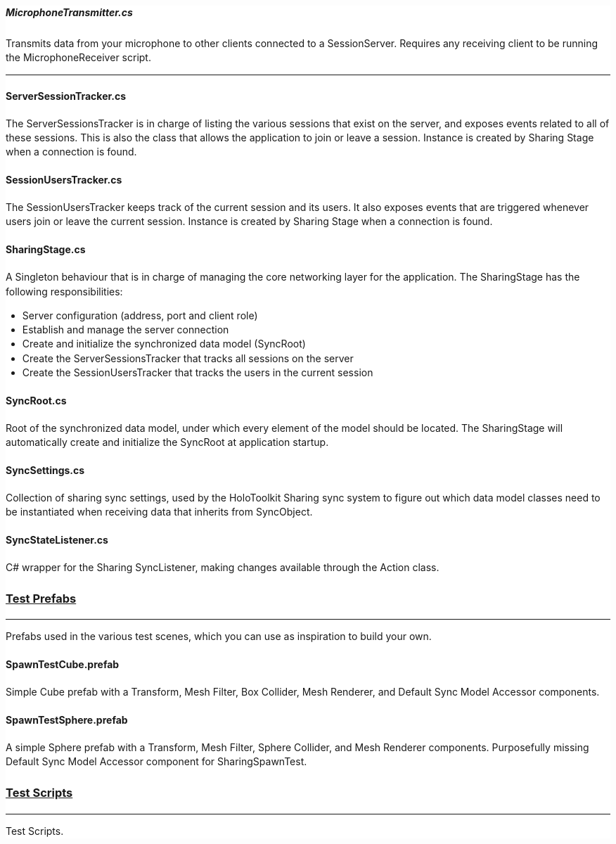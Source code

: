 ##### MicrophoneTransmitter.cs
Transmits data from your microphone to other clients connected to a SessionServer. Requires any receiving client to be running the MicrophoneReceiver script.

---

#### ServerSessionTracker.cs
The ServerSessionsTracker is in charge of listing the various sessions that exist on the server, and exposes events related to all of these sessions. This is also the class that allows the application to join or leave a session.  Instance is created by Sharing Stage when a connection is found.

#### SessionUsersTracker.cs
The SessionUsersTracker keeps track of the current session and its users. It also exposes events that are triggered whenever users join or leave the current session.  Instance is created by Sharing Stage when a connection is found.

#### SharingStage.cs
A Singleton behaviour that is in charge of managing the core networking layer for the application. The SharingStage has the following responsibilities:

- Server configuration (address, port and client role)
- Establish and manage the server connection
- Create and initialize the synchronized data model (SyncRoot)
- Create the ServerSessionsTracker that tracks all sessions on the server
- Create the SessionUsersTracker that tracks the users in the current session

#### SyncRoot.cs
Root of the synchronized data model, under which every element of the model should be located. The SharingStage will automatically create and initialize the SyncRoot at application startup.

#### SyncSettings.cs
Collection of sharing sync settings, used by the HoloToolkit Sharing sync system to figure out which data model classes need to be instantiated when receiving data that inherits from SyncObject.

#### SyncStateListener.cs
C# wrapper for the Sharing SyncListener, making changes available through the Action class.

### [Test Prefabs](Tests/Prefabs)
---
Prefabs used in the various test scenes, which you can use as inspiration to build your own.

#### SpawnTestCube.prefab
Simple Cube prefab with a Transform, Mesh Filter, Box Collider, Mesh Renderer, and Default Sync Model Accessor components.

#### SpawnTestSphere.prefab
A simple Sphere prefab with a Transform, Mesh Filter, Sphere Collider, and Mesh Renderer components.
Purposefully missing Default Sync Model Accessor component for SharingSpawnTest.

### [Test Scripts](Tests/Scripts)
---
Test Scripts.
